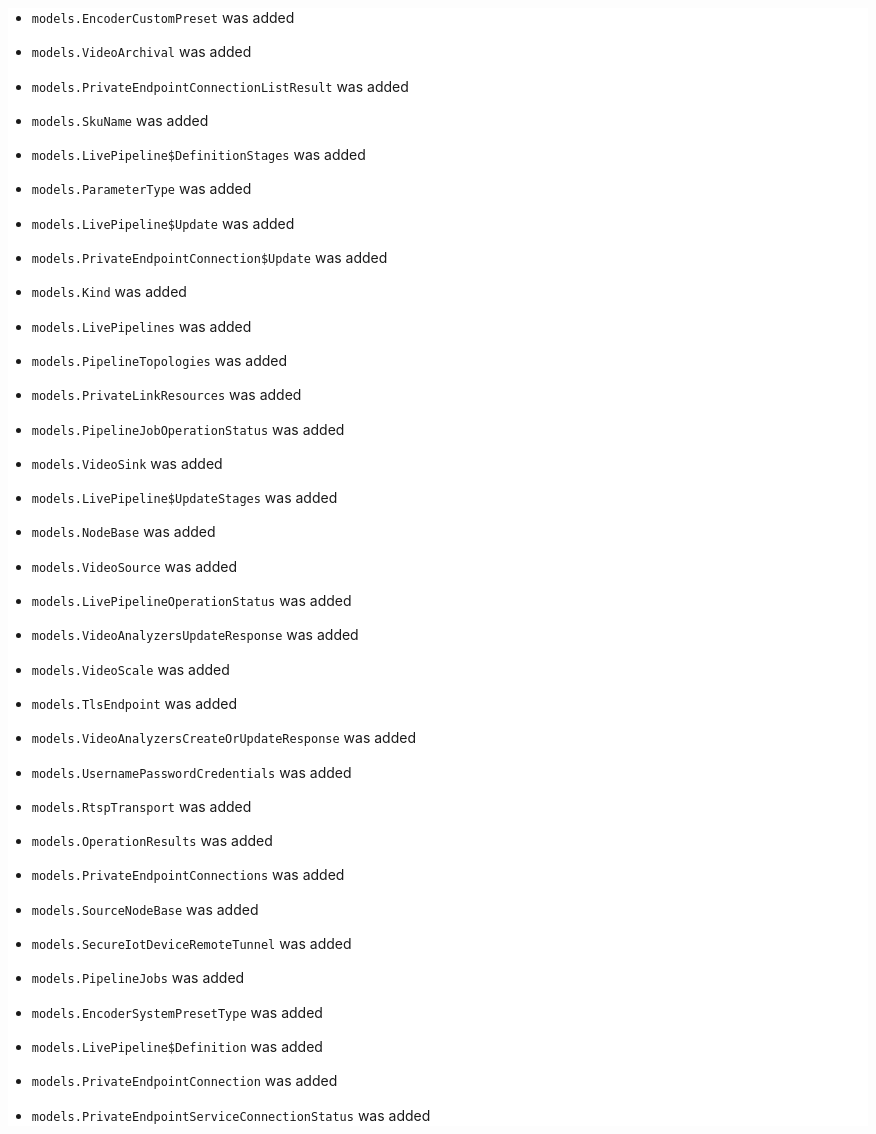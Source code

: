 * `models.EncoderCustomPreset` was added

* `models.VideoArchival` was added

* `models.PrivateEndpointConnectionListResult` was added

* `models.SkuName` was added

* `models.LivePipeline$DefinitionStages` was added

* `models.ParameterType` was added

* `models.LivePipeline$Update` was added

* `models.PrivateEndpointConnection$Update` was added

* `models.Kind` was added

* `models.LivePipelines` was added

* `models.PipelineTopologies` was added

* `models.PrivateLinkResources` was added

* `models.PipelineJobOperationStatus` was added

* `models.VideoSink` was added

* `models.LivePipeline$UpdateStages` was added

* `models.NodeBase` was added

* `models.VideoSource` was added

* `models.LivePipelineOperationStatus` was added

* `models.VideoAnalyzersUpdateResponse` was added

* `models.VideoScale` was added

* `models.TlsEndpoint` was added

* `models.VideoAnalyzersCreateOrUpdateResponse` was added

* `models.UsernamePasswordCredentials` was added

* `models.RtspTransport` was added

* `models.OperationResults` was added

* `models.PrivateEndpointConnections` was added

* `models.SourceNodeBase` was added

* `models.SecureIotDeviceRemoteTunnel` was added

* `models.PipelineJobs` was added

* `models.EncoderSystemPresetType` was added

* `models.LivePipeline$Definition` was added

* `models.PrivateEndpointConnection` was added

* `models.PrivateEndpointServiceConnectionStatus` was added
